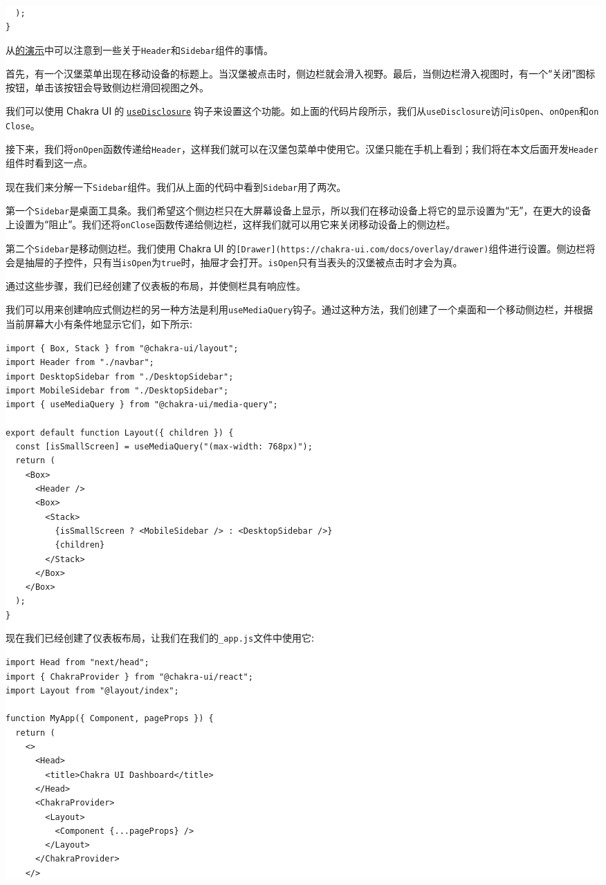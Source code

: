 ```
  );
}

```

从[的演示](https://next-chakra-dashboard.vercel.app/)中可以注意到一些关于`Header`和`Sidebar`组件的事情。

首先，有一个汉堡菜单出现在移动设备的标题上。当汉堡被点击时，侧边栏就会滑入视野。最后，当侧边栏滑入视图时，有一个“关闭”图标按钮，单击该按钮会导致侧边栏滑回视图之外。

我们可以使用 Chakra UI 的 [`useDisclosure`](https://chakra-ui.com/docs/hooks/use-disclosure) 钩子来设置这个功能。如上面的代码片段所示，我们从`useDisclosure`访问`isOpen`、`onOpen`和`onClose`。

接下来，我们将`onOpen`函数传递给`Header`，这样我们就可以在汉堡包菜单中使用它。汉堡只能在手机上看到；我们将在本文后面开发`Header`组件时看到这一点。

现在我们来分解一下`Sidebar`组件。我们从上面的代码中看到`Sidebar`用了两次。

第一个`Sidebar`是桌面工具条。我们希望这个侧边栏只在大屏幕设备上显示，所以我们在移动设备上将它的显示设置为“无”，在更大的设备上设置为“阻止”。我们还将`onClose`函数传递给侧边栏，这样我们就可以用它来关闭移动设备上的侧边栏。

第二个`Sidebar`是移动侧边栏。我们使用 Chakra UI 的`[Drawer](https://chakra-ui.com/docs/overlay/drawer)`组件进行设置。侧边栏将会是抽屉的子控件，只有当`isOpen`为`true`时，抽屉才会打开。`isOpen`只有当表头的汉堡被点击时才会为真。

通过这些步骤，我们已经创建了仪表板的布局，并使侧栏具有响应性。

我们可以用来创建响应式侧边栏的另一种方法是利用`useMediaQuery`钩子。通过这种方法，我们创建了一个桌面和一个移动侧边栏，并根据当前屏幕大小有条件地显示它们，如下所示:

```
import { Box, Stack } from "@chakra-ui/layout";
import Header from "./navbar";
import DesktopSidebar from "./DesktopSidebar";
import MobileSidebar from "./DesktopSidebar";
import { useMediaQuery } from "@chakra-ui/media-query";

export default function Layout({ children }) {
  const [isSmallScreen] = useMediaQuery("(max-width: 768px)");
  return (
    <Box>
      <Header />
      <Box>
        <Stack>
          {isSmallScreen ? <MobileSidebar /> : <DesktopSidebar />}
          {children}
        </Stack>
      </Box>
    </Box>
  );
}

```

现在我们已经创建了仪表板布局，让我们在我们的`_app.js`文件中使用它:

```
import Head from "next/head";
import { ChakraProvider } from "@chakra-ui/react";
import Layout from "@layout/index";

function MyApp({ Component, pageProps }) {
  return (
    <>
      <Head>
        <title>Chakra UI Dashboard</title>
      </Head>
      <ChakraProvider>
        <Layout>
          <Component {...pageProps} />
        </Layout>
      </ChakraProvider>
    </>
```